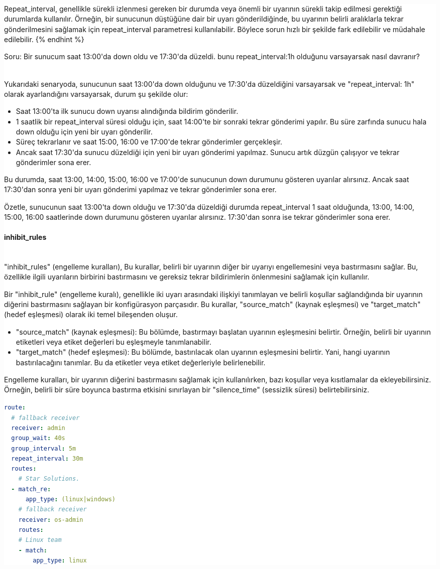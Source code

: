 Repeat\_interval, genellikle sürekli izlenmesi gereken bir durumda veya önemli bir uyarının sürekli takip edilmesi gerektiği durumlarda kullanılır. Örneğin, bir sunucunun düştüğüne dair bir uyarı gönderildiğinde, bu uyarının belirli aralıklarla tekrar gönderilmesini sağlamak için repeat\_interval parametresi kullanılabilir. Böylece sorun hızlı bir şekilde fark edilebilir ve müdahale edilebilir.
{% endhint %}

Soru: Bir sunucum saat 13:00'da down oldu ve 17:30'da düzeldi. bunu repeat\_interval:1h olduğunu varsayarsak nasıl davranır?

\
Yukarıdaki senaryoda, sunucunun saat 13:00'da down olduğunu ve 17:30'da düzeldiğini varsayarsak ve "repeat\_interval: 1h" olarak ayarlandığını varsayarsak, durum şu şekilde olur:

* Saat 13:00'ta ilk sunucu down uyarısı alındığında bildirim gönderilir.
* 1 saatlik bir repeat\_interval süresi olduğu için, saat 14:00'te bir sonraki tekrar gönderimi yapılır. Bu süre zarfında sunucu hala down olduğu için yeni bir uyarı gönderilir.
* Süreç tekrarlanır ve saat 15:00, 16:00 ve 17:00'de tekrar gönderimler gerçekleşir.
* Ancak saat 17:30'da sunucu düzeldiği için yeni bir uyarı gönderimi yapılmaz. Sunucu artık düzgün çalışıyor ve tekrar gönderimler sona erer.

Bu durumda, saat 13:00, 14:00, 15:00, 16:00 ve 17:00'de sunucunun down durumunu gösteren uyarılar alırsınız. Ancak saat 17:30'dan sonra yeni bir uyarı gönderimi yapılmaz ve tekrar gönderimler sona erer.

Özetle, sunucunun saat 13:00'ta down olduğu ve 17:30'da düzeldiği durumda repeat\_interval 1 saat olduğunda, 13:00, 14:00, 15:00, 16:00 saatlerinde down durumunu gösteren uyarılar alırsınız. 17:30'dan sonra ise tekrar gönderimler sona erer.



#### inhibit\_rules

\
"inhibit\_rules" (engelleme kuralları), Bu kurallar, belirli bir uyarının diğer bir uyarıyı engellemesini veya bastırmasını sağlar. Bu, özellikle ilgili uyarıların birbirini bastırmasını ve gereksiz tekrar bildirimlerin önlenmesini sağlamak için kullanılır.

Bir "inhibit\_rule" (engelleme kuralı), genellikle iki uyarı arasındaki ilişkiyi tanımlayan ve belirli koşullar sağlandığında bir uyarının diğerini bastırmasını sağlayan bir konfigürasyon parçasıdır. Bu kurallar, "source\_match" (kaynak eşleşmesi) ve "target\_match" (hedef eşleşmesi) olarak iki temel bileşenden oluşur.

* "source\_match" (kaynak eşleşmesi): Bu bölümde, bastırmayı başlatan uyarının eşleşmesini belirtir. Örneğin, belirli bir uyarının etiketleri veya etiket değerleri bu eşleşmeyle tanımlanabilir.
* "target\_match" (hedef eşleşmesi): Bu bölümde, bastırılacak olan uyarının eşleşmesini belirtir. Yani, hangi uyarının bastırılacağını tanımlar. Bu da etiketler veya etiket değerleriyle belirlenebilir.

Engelleme kuralları, bir uyarının diğerini bastırmasını sağlamak için kullanılırken, bazı koşullar veya kısıtlamalar da ekleyebilirsiniz. Örneğin, belirli bir süre boyunca bastırma etkisini sınırlayan bir "silence\_time" (sessizlik süresi) belirtebilirsiniz.

```yaml
route:
  # fallback receiver
  receiver: admin
  group_wait: 40s
  group_interval: 5m
  repeat_interval: 30m
  routes:
    # Star Solutions.
  - match_re:
      app_type: (linux|windows)
    # fallback receiver
    receiver: os-admin
    routes:
    # Linux team
    - match:
        app_type: linux
```